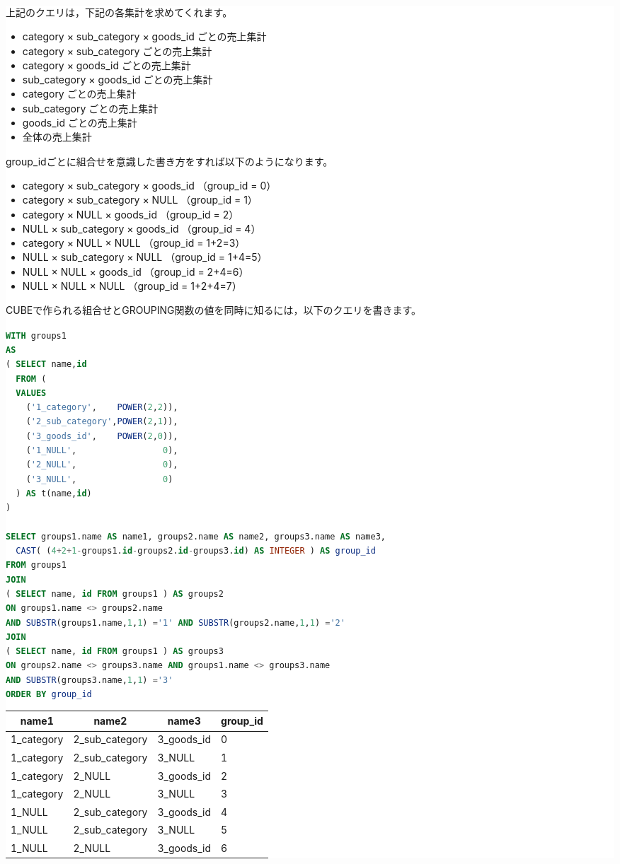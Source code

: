
上記のクエリは，下記の各集計を求めてくれます。
- category × sub_category × goods_id ごとの売上集計
- category × sub_category ごとの売上集計
- category × goods_id ごとの売上集計
- sub_category × goods_id ごとの売上集計
- category ごとの売上集計
- sub_category ごとの売上集計
- goods_id ごとの売上集計
- 全体の売上集計

group_idごとに組合せを意識した書き方をすれば以下のようになります。
- category × sub_category × goods_id	（group_id = 0）
- category × sub_category × NULL	（group_id = 1）
- category × NULL × goods_id		（group_id = 2）
- NULL × sub_category × goods_id	（group_id = 4）
- category × NULL × NULL		（group_id = 1+2=3）
- NULL × sub_category × NULL	（group_id = 1+4=5）
- NULL × NULL × goods_id		（group_id = 2+4=6）
- NULL × NULL × NULL		（group_id = 1+2+4=7）

CUBEで作られる組合せとGROUPING関数の値を同時に知るには，以下のクエリを書きます。

```sql
WITH groups1
AS
( SELECT name,id
  FROM (
  VALUES 
    ('1_category',    POWER(2,2)),
    ('2_sub_category',POWER(2,1)),
    ('3_goods_id',    POWER(2,0)),
    ('1_NULL',                 0),
    ('2_NULL',                 0),
    ('3_NULL',                 0)
  ) AS t(name,id)
)

SELECT groups1.name AS name1, groups2.name AS name2, groups3.name AS name3, 
  CAST( (4+2+1-groups1.id-groups2.id-groups3.id) AS INTEGER ) AS group_id
FROM groups1
JOIN
( SELECT name, id FROM groups1 ) AS groups2
ON groups1.name <> groups2.name 
AND SUBSTR(groups1.name,1,1) ='1' AND SUBSTR(groups2.name,1,1) ='2'
JOIN
( SELECT name, id FROM groups1 ) AS groups3
ON groups2.name <> groups3.name AND groups1.name <> groups3.name
AND SUBSTR(groups3.name,1,1) ='3'
ORDER BY group_id
```
|name1                                      |name2|name3 |group_id|
|-------------------------------------------|-----|------|--------|
|1_category                                 |2_sub_category|3_goods_id|0       |
|1_category                                 |2_sub_category|3_NULL|1       |
|1_category                                 |2_NULL|3_goods_id|2       |
|1_category                                 |2_NULL|3_NULL|3       |
|1_NULL                                     |2_sub_category|3_goods_id|4       |
|1_NULL                                     |2_sub_category|3_NULL|5       |
|1_NULL                                     |2_NULL|3_goods_id|6       |